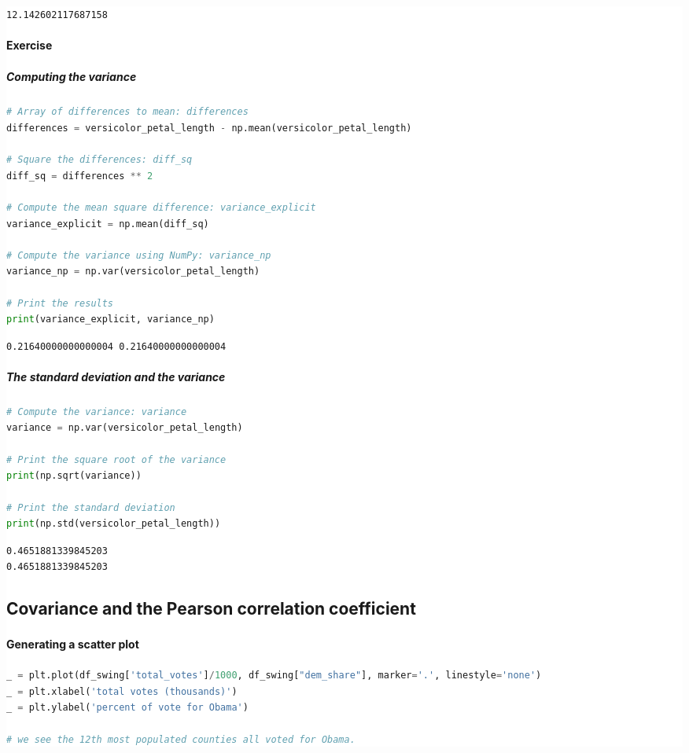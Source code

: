     12.142602117687158



#### Exercise

##### Computing the variance


```python
# Array of differences to mean: differences
differences = versicolor_petal_length - np.mean(versicolor_petal_length)

# Square the differences: diff_sq
diff_sq = differences ** 2

# Compute the mean square difference: variance_explicit
variance_explicit = np.mean(diff_sq)

# Compute the variance using NumPy: variance_np
variance_np = np.var(versicolor_petal_length)

# Print the results
print(variance_explicit, variance_np)
```

    0.21640000000000004 0.21640000000000004


##### The standard deviation and the variance


```python
# Compute the variance: variance
variance = np.var(versicolor_petal_length)

# Print the square root of the variance
print(np.sqrt(variance))

# Print the standard deviation
print(np.std(versicolor_petal_length))
```

    0.4651881339845203
    0.4651881339845203


## Covariance and the Pearson correlation coefficient


#### Generating a scatter plot


```python
_ = plt.plot(df_swing['total_votes']/1000, df_swing["dem_share"], marker='.', linestyle='none')
_ = plt.xlabel('total votes (thousands)')
_ = plt.ylabel('percent of vote for Obama')

# we see the 12th most populated counties all voted for Obama.
```
